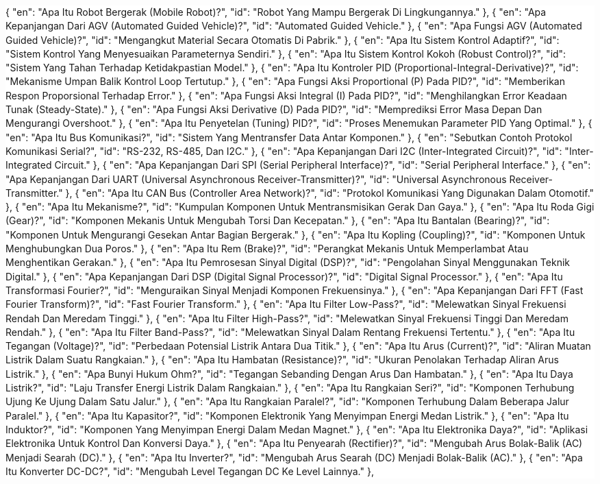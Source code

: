 { "en": "Apa Itu Robot Bergerak (Mobile Robot)?", "id": "Robot Yang Mampu Bergerak Di Lingkungannya." },
{ "en": "Apa Kepanjangan Dari AGV (Automated Guided Vehicle)?", "id": "Automated Guided Vehicle." },
{ "en": "Apa Fungsi AGV (Automated Guided Vehicle)?", "id": "Mengangkut Material Secara Otomatis Di Pabrik." },
{ "en": "Apa Itu Sistem Kontrol Adaptif?", "id": "Sistem Kontrol Yang Menyesuaikan Parameternya Sendiri." },
{ "en": "Apa Itu Sistem Kontrol Kokoh (Robust Control)?", "id": "Sistem Yang Tahan Terhadap Ketidakpastian Model." },
{ "en": "Apa Itu Kontroler PID (Proportional-Integral-Derivative)?", "id": "Mekanisme Umpan Balik Kontrol Loop Tertutup." },
{ "en": "Apa Fungsi Aksi Proportional (P) Pada PID?", "id": "Memberikan Respon Proporsional Terhadap Error." },
{ "en": "Apa Fungsi Aksi Integral (I) Pada PID?", "id": "Menghilangkan Error Keadaan Tunak (Steady-State)." },
{ "en": "Apa Fungsi Aksi Derivative (D) Pada PID?", "id": "Memprediksi Error Masa Depan Dan Mengurangi Overshoot." },
{ "en": "Apa Itu Penyetelan (Tuning) PID?", "id": "Proses Menemukan Parameter PID Yang Optimal." },
{ "en": "Apa Itu Bus Komunikasi?", "id": "Sistem Yang Mentransfer Data Antar Komponen." },
{ "en": "Sebutkan Contoh Protokol Komunikasi Serial?", "id": "RS-232, RS-485, Dan I2C." },
{ "en": "Apa Kepanjangan Dari I2C (Inter-Integrated Circuit)?", "id": "Inter-Integrated Circuit." },
{ "en": "Apa Kepanjangan Dari SPI (Serial Peripheral Interface)?", "id": "Serial Peripheral Interface." },
{ "en": "Apa Kepanjangan Dari UART (Universal Asynchronous Receiver-Transmitter)?", "id": "Universal Asynchronous Receiver-Transmitter." },
{ "en": "Apa Itu CAN Bus (Controller Area Network)?", "id": "Protokol Komunikasi Yang Digunakan Dalam Otomotif." },
{ "en": "Apa Itu Mekanisme?", "id": "Kumpulan Komponen Untuk Mentransmisikan Gerak Dan Gaya." },
{ "en": "Apa Itu Roda Gigi (Gear)?", "id": "Komponen Mekanis Untuk Mengubah Torsi Dan Kecepatan." },
{ "en": "Apa Itu Bantalan (Bearing)?", "id": "Komponen Untuk Mengurangi Gesekan Antar Bagian Bergerak." },
{ "en": "Apa Itu Kopling (Coupling)?", "id": "Komponen Untuk Menghubungkan Dua Poros." },
{ "en": "Apa Itu Rem (Brake)?", "id": "Perangkat Mekanis Untuk Memperlambat Atau Menghentikan Gerakan." },
{ "en": "Apa Itu Pemrosesan Sinyal Digital (DSP)?", "id": "Pengolahan Sinyal Menggunakan Teknik Digital." },
{ "en": "Apa Kepanjangan Dari DSP (Digital Signal Processor)?", "id": "Digital Signal Processor." },
{ "en": "Apa Itu Transformasi Fourier?", "id": "Menguraikan Sinyal Menjadi Komponen Frekuensinya." },
{ "en": "Apa Kepanjangan Dari FFT (Fast Fourier Transform)?", "id": "Fast Fourier Transform." },
{ "en": "Apa Itu Filter Low-Pass?", "id": "Melewatkan Sinyal Frekuensi Rendah Dan Meredam Tinggi." },
{ "en": "Apa Itu Filter High-Pass?", "id": "Melewatkan Sinyal Frekuensi Tinggi Dan Meredam Rendah." },
{ "en": "Apa Itu Filter Band-Pass?", "id": "Melewatkan Sinyal Dalam Rentang Frekuensi Tertentu." },
{ "en": "Apa Itu Tegangan (Voltage)?", "id": "Perbedaan Potensial Listrik Antara Dua Titik." },
{ "en": "Apa Itu Arus (Current)?", "id": "Aliran Muatan Listrik Dalam Suatu Rangkaian." },
{ "en": "Apa Itu Hambatan (Resistance)?", "id": "Ukuran Penolakan Terhadap Aliran Arus Listrik." },
{ "en": "Apa Bunyi Hukum Ohm?", "id": "Tegangan Sebanding Dengan Arus Dan Hambatan." },
{ "en": "Apa Itu Daya Listrik?", "id": "Laju Transfer Energi Listrik Dalam Rangkaian." },
{ "en": "Apa Itu Rangkaian Seri?", "id": "Komponen Terhubung Ujung Ke Ujung Dalam Satu Jalur." },
{ "en": "Apa Itu Rangkaian Paralel?", "id": "Komponen Terhubung Dalam Beberapa Jalur Paralel." },
{ "en": "Apa Itu Kapasitor?", "id": "Komponen Elektronik Yang Menyimpan Energi Medan Listrik." },
{ "en": "Apa Itu Induktor?", "id": "Komponen Yang Menyimpan Energi Dalam Medan Magnet." },
{ "en": "Apa Itu Elektronika Daya?", "id": "Aplikasi Elektronika Untuk Kontrol Dan Konversi Daya." },
{ "en": "Apa Itu Penyearah (Rectifier)?", "id": "Mengubah Arus Bolak-Balik (AC) Menjadi Searah (DC)." },
{ "en": "Apa Itu Inverter?", "id": "Mengubah Arus Searah (DC) Menjadi Bolak-Balik (AC)." },
{ "en": "Apa Itu Konverter DC-DC?", "id": "Mengubah Level Tegangan DC Ke Level Lainnya." },